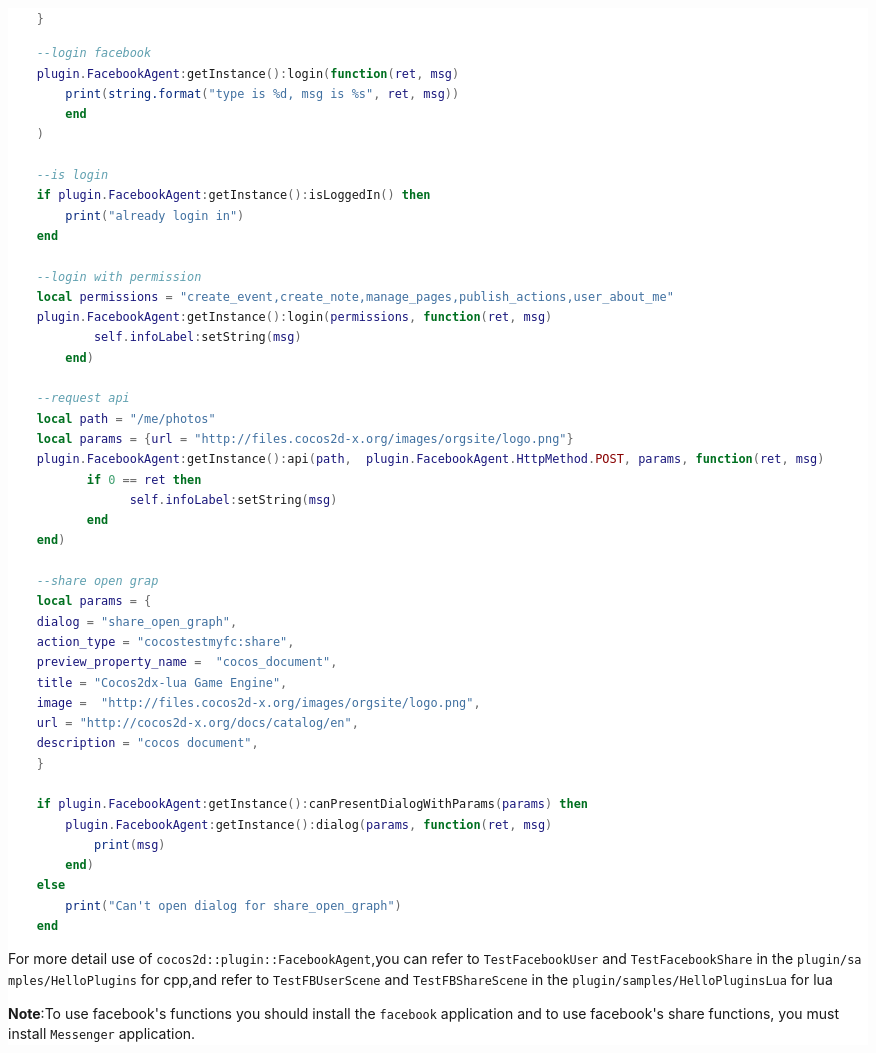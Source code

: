 ```c++
    }
```

```lua
    --login facebook
    plugin.FacebookAgent:getInstance():login(function(ret, msg)
        print(string.format("type is %d, msg is %s", ret, msg))
        end
    )

    --is login
    if plugin.FacebookAgent:getInstance():isLoggedIn() then
        print("already login in")
    end

    --login with permission
    local permissions = "create_event,create_note,manage_pages,publish_actions,user_about_me"
    plugin.FacebookAgent:getInstance():login(permissions, function(ret, msg)
            self.infoLabel:setString(msg)
        end)

    --request api
    local path = "/me/photos"
    local params = {url = "http://files.cocos2d-x.org/images/orgsite/logo.png"}
    plugin.FacebookAgent:getInstance():api(path,  plugin.FacebookAgent.HttpMethod.POST, params, function(ret, msg)
           if 0 == ret then
                 self.infoLabel:setString(msg)
           end
    end)

    --share open grap
    local params = {
    dialog = "share_open_graph",
    action_type = "cocostestmyfc:share",
    preview_property_name =  "cocos_document",
    title = "Cocos2dx-lua Game Engine",
    image =  "http://files.cocos2d-x.org/images/orgsite/logo.png",
    url = "http://cocos2d-x.org/docs/catalog/en",
    description = "cocos document",
    }

    if plugin.FacebookAgent:getInstance():canPresentDialogWithParams(params) then
        plugin.FacebookAgent:getInstance():dialog(params, function(ret, msg)
            print(msg)
        end)
    else
        print("Can't open dialog for share_open_graph")
    end
```

For more detail use of  `cocos2d::plugin::FacebookAgent`,you can refer to `TestFacebookUser` and `TestFacebookShare` in the `plugin/samples/HelloPlugins` for cpp,and refer to `TestFBUserScene` and `TestFBShareScene` in the `plugin/samples/HelloPluginsLua` for lua

**Note**:To use facebook's functions you should install the `facebook` application and to use facebook's share functions, you must install `Messenger` application.
